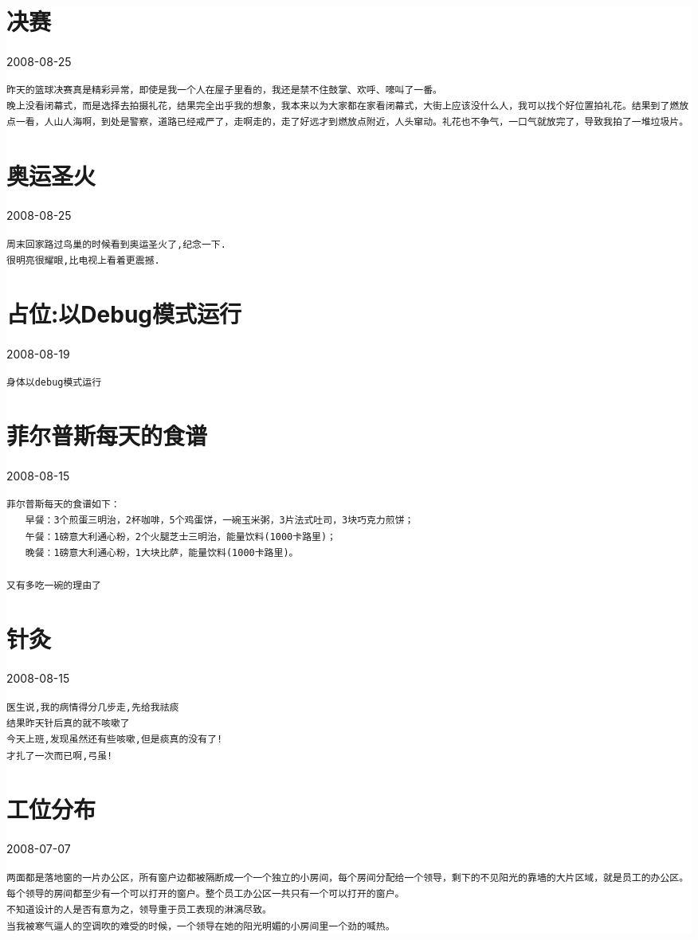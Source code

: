 # 决赛
2008-08-25
```	
昨天的篮球决赛真是精彩异常，即使是我一个人在屋子里看的，我还是禁不住鼓掌、欢呼、嚎叫了一番。
晚上没看闭幕式，而是选择去拍摄礼花，结果完全出乎我的想象，我本来以为大家都在家看闭幕式，大街上应该没什么人，我可以找个好位置拍礼花。结果到了燃放点一看，人山人海啊，到处是警察，道路已经戒严了，走啊走的，走了好远才到燃放点附近，人头窜动。礼花也不争气，一口气就放完了，导致我拍了一堆垃圾片。
```

# 奥运圣火
2008-08-25
```	
周末回家路过鸟巢的时候看到奥运圣火了,纪念一下.
很明亮很耀眼,比电视上看着更震撼.
```

# 占位:以Debug模式运行
2008-08-19
```	
身体以debug模式运行
```

# 菲尔普斯每天的食谱
2008-08-15
```	
菲尔普斯每天的食谱如下：
　　早餐：3个煎蛋三明治，2杯咖啡，5个鸡蛋饼，一碗玉米粥，3片法式吐司，3块巧克力煎饼；
　　午餐：1磅意大利通心粉，2个火腿芝士三明治，能量饮料(1000卡路里)；
　　晚餐：1磅意大利通心粉，1大块比萨，能量饮料(1000卡路里)。

又有多吃一碗的理由了
```

# 针灸
2008-08-15
```	
医生说,我的病情得分几步走,先给我祛痰
结果昨天针后真的就不咳嗽了
今天上班,发现虽然还有些咳嗽,但是痰真的没有了!
才扎了一次而已啊,弓虽!
```

# 工位分布
2008-07-07
```	
两面都是落地窗的一片办公区，所有窗户边都被隔断成一个一个独立的小房间，每个房间分配给一个领导，剩下的不见阳光的靠墙的大片区域，就是员工的办公区。
每个领导的房间都至少有一个可以打开的窗户。整个员工办公区一共只有一个可以打开的窗户。
不知道设计的人是否有意为之，领导重于员工表现的淋漓尽致。
当我被寒气逼人的空调吹的难受的时候，一个领导在她的阳光明媚的小房间里一个劲的喊热。
```
